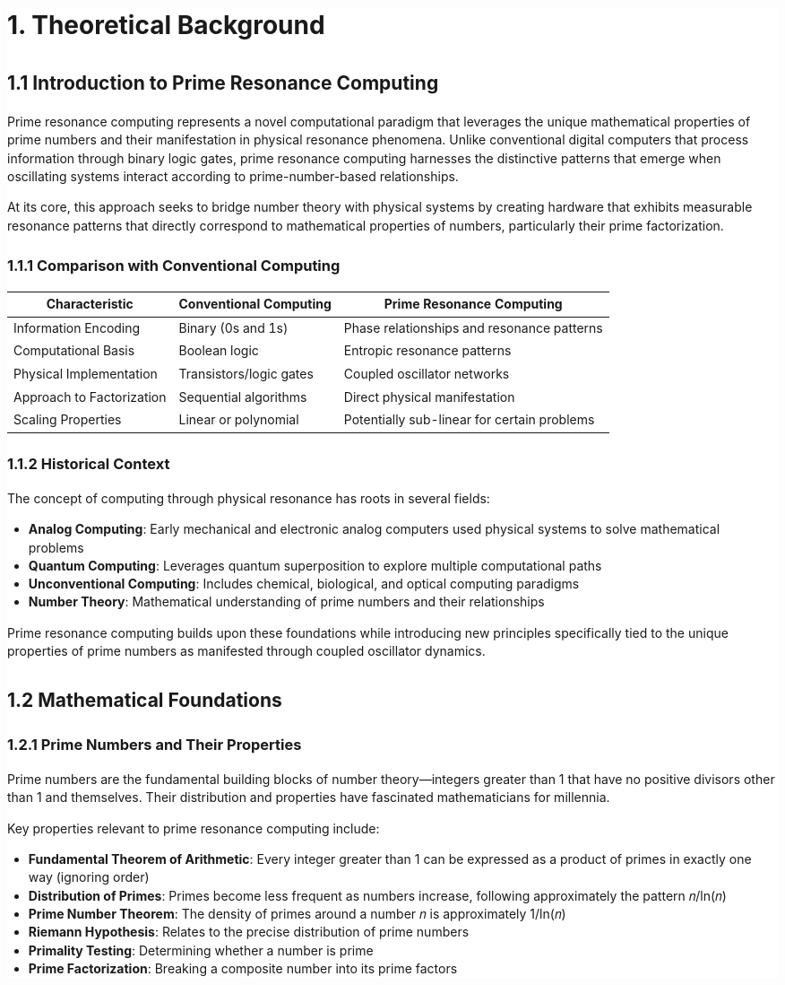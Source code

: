 # 1. Theoretical Background

## 1.1 Introduction to Prime Resonance Computing

Prime resonance computing represents a novel computational paradigm that leverages the unique mathematical properties of prime numbers and their manifestation in physical resonance phenomena. Unlike conventional digital computers that process information through binary logic gates, prime resonance computing harnesses the distinctive patterns that emerge when oscillating systems interact according to prime-number-based relationships.

At its core, this approach seeks to bridge number theory with physical systems by creating hardware that exhibits measurable resonance patterns that directly correspond to mathematical properties of numbers, particularly their prime factorization.

### 1.1.1 Comparison with Conventional Computing

| Characteristic | Conventional Computing | Prime Resonance Computing |
|----------------|------------------------|----------------------------|
| Information Encoding | Binary (0s and 1s) | Phase relationships and resonance patterns |
| Computational Basis | Boolean logic | Entropic resonance patterns |
| Physical Implementation | Transistors/logic gates | Coupled oscillator networks |
| Approach to Factorization | Sequential algorithms | Direct physical manifestation |
| Scaling Properties | Linear or polynomial | Potentially sub-linear for certain problems |

### 1.1.2 Historical Context

The concept of computing through physical resonance has roots in several fields:

- **Analog Computing**: Early mechanical and electronic analog computers used physical systems to solve mathematical problems
- **Quantum Computing**: Leverages quantum superposition to explore multiple computational paths
- **Unconventional Computing**: Includes chemical, biological, and optical computing paradigms
- **Number Theory**: Mathematical understanding of prime numbers and their relationships

Prime resonance computing builds upon these foundations while introducing new principles specifically tied to the unique properties of prime numbers as manifested through coupled oscillator dynamics.

## 1.2 Mathematical Foundations

### 1.2.1 Prime Numbers and Their Properties

Prime numbers are the fundamental building blocks of number theory—integers greater than 1 that have no positive divisors other than 1 and themselves. Their distribution and properties have fascinated mathematicians for millennia.

Key properties relevant to prime resonance computing include:

- **Fundamental Theorem of Arithmetic**: Every integer greater than 1 can be expressed as a product of primes in exactly one way (ignoring order)
- **Distribution of Primes**: Primes become less frequent as numbers increase, following approximately the pattern 𝑛/ln(𝑛)
- **Prime Number Theorem**: The density of primes around a number 𝑛 is approximately 1/ln(𝑛)
- **Riemann Hypothesis**: Relates to the precise distribution of prime numbers
- **Primality Testing**: Determining whether a number is prime
- **Prime Factorization**: Breaking a composite number into its prime factors
